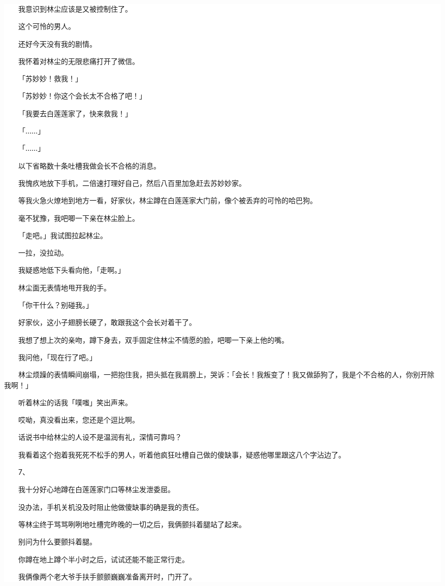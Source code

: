 &emsp;&emsp;我意识到林尘应该是又被控制住了。  
  
&emsp;&emsp;这个可怜的男人。  
  
&emsp;&emsp;还好今天没有我的剧情。  
  
&emsp;&emsp;我怀着对林尘的无限悲痛打开了微信。  
  
&emsp;&emsp;「苏妙妙！救我！」  
  
&emsp;&emsp;「苏妙妙！你这个会长太不合格了吧！」  
  
&emsp;&emsp;「我要去白莲莲家了，快来救我！」  
  
&emsp;&emsp;「……」  
  
&emsp;&emsp;「……」  
  
&emsp;&emsp;以下省略数十条吐槽我做会长不合格的消息。  
  
&emsp;&emsp;我愧疚地放下手机，二倍速打理好自己，然后八百里加急赶去苏妙妙家。  
  
&emsp;&emsp;等我火急火燎地到地方一看，好家伙，林尘蹲在白莲莲家大门前，像个被丢弃的可怜的哈巴狗。  
  
&emsp;&emsp;毫不犹豫，我吧唧一下亲在林尘脸上。  
  
&emsp;&emsp;「走吧。」我试图拉起林尘。  
  
&emsp;&emsp;一拉，没拉动。  
  
&emsp;&emsp;我疑惑地低下头看向他，「走啊。」  
  
&emsp;&emsp;林尘面无表情地甩开我的手。  
  
&emsp;&emsp;「你干什么？别碰我。」  
  
&emsp;&emsp;好家伙，这小子翅膀长硬了，敢跟我这个会长对着干了。  
  
&emsp;&emsp;我想了想上次的亲吻，蹲下身去，双手固定住林尘不情愿的脸，吧唧一下亲上他的嘴。  
  
&emsp;&emsp;我问他，「现在行了吧。」  
  
&emsp;&emsp;林尘烦躁的表情瞬间崩塌，一把抱住我，把头抵在我肩膀上，哭诉：「会长！我叛变了！我又做舔狗了，我是个不合格的人，你别开除我啊！」  
  
&emsp;&emsp;听着林尘的话我「噗嗤」笑出声来。  
  
&emsp;&emsp;哎呦，真没看出来，您还是个逗比啊。  
  
&emsp;&emsp;话说书中给林尘的人设不是温润有礼，深情可靠吗？  
  
&emsp;&emsp;我看着这个抱着我死死不松手的男人，听着他疯狂吐槽自己做的傻缺事，疑惑他哪里跟这八个字沾边了。  
  
&emsp;&emsp;7、  
  
&emsp;&emsp;我十分好心地蹲在白莲莲家门口等林尘发泄委屈。  
  
&emsp;&emsp;没办法，手机关机没及时阻止他做傻缺事的确是我的责任。  
  
&emsp;&emsp;等林尘终于骂骂咧咧地吐槽完昨晚的一切之后，我俩颤抖着腿站了起来。  
  
&emsp;&emsp;别问为什么要颤抖着腿。  
  
&emsp;&emsp;你蹲在地上蹲个半小时之后，试试还能不能正常行走。  
  
&emsp;&emsp;我俩像两个老大爷手扶手颤颤巍巍准备离开时，门开了。  
  